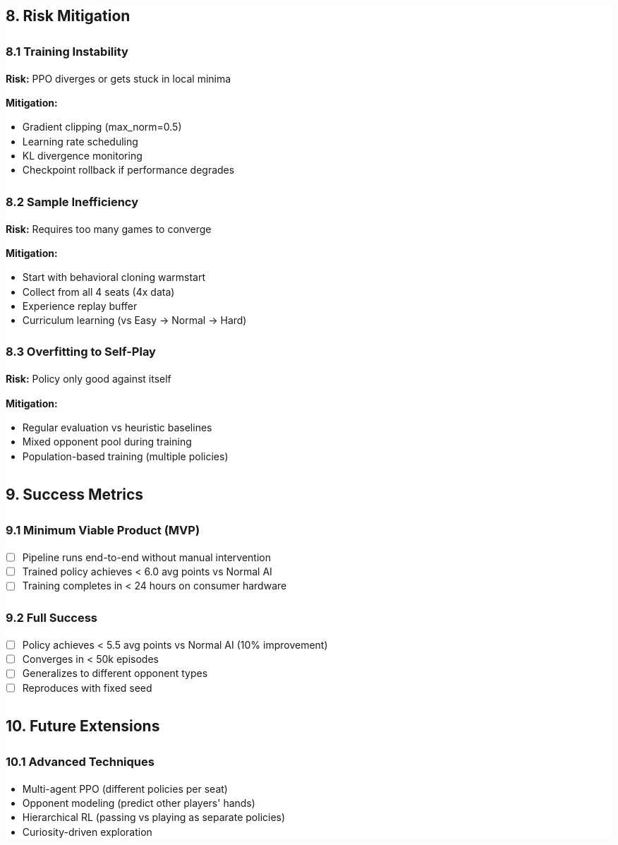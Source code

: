 ## 8. Risk Mitigation

### 8.1 Training Instability
**Risk:** PPO diverges or gets stuck in local minima

**Mitigation:**
- Gradient clipping (max_norm=0.5)
- Learning rate scheduling
- KL divergence monitoring
- Checkpoint rollback if performance degrades

### 8.2 Sample Inefficiency
**Risk:** Requires too many games to converge

**Mitigation:**
- Start with behavioral cloning warmstart
- Collect from all 4 seats (4x data)
- Experience replay buffer
- Curriculum learning (vs Easy → Normal → Hard)

### 8.3 Overfitting to Self-Play
**Risk:** Policy only good against itself

**Mitigation:**
- Regular evaluation vs heuristic baselines
- Mixed opponent pool during training
- Population-based training (multiple policies)

## 9. Success Metrics

### 9.1 Minimum Viable Product (MVP)
- [ ] Pipeline runs end-to-end without manual intervention
- [ ] Trained policy achieves < 6.0 avg points vs Normal AI
- [ ] Training completes in < 24 hours on consumer hardware

### 9.2 Full Success
- [ ] Policy achieves < 5.5 avg points vs Normal AI (10% improvement)
- [ ] Converges in < 50k episodes
- [ ] Generalizes to different opponent types
- [ ] Reproduces with fixed seed

## 10. Future Extensions

### 10.1 Advanced Techniques
- Multi-agent PPO (different policies per seat)
- Opponent modeling (predict other players' hands)
- Hierarchical RL (passing vs playing as separate policies)
- Curiosity-driven exploration
